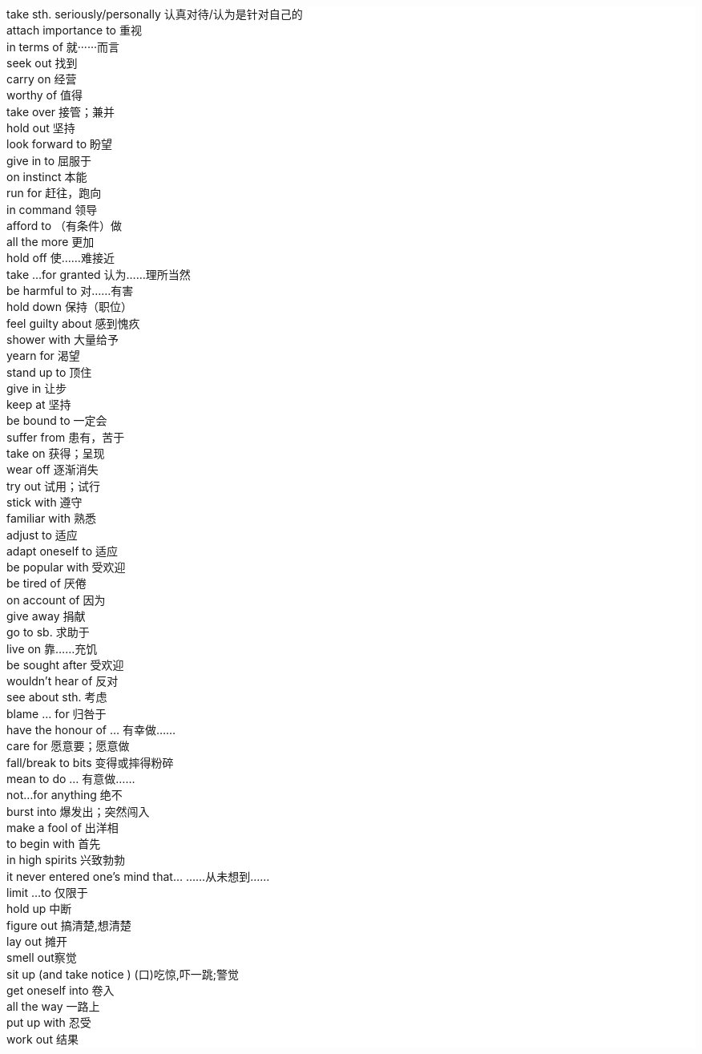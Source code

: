 take sth. seriously/personally 认真对待/认为是针对自己的<br/>
attach importance to 重视<br/>
in terms of 就······而言<br/>
seek out 找到<br/>
carry on 经营<br/>
worthy of 值得<br/>
take over 接管；兼并<br/>
hold out 坚持<br/>
look forward to 盼望<br/>
give in to 屈服于<br/>
on instinct 本能<br/>
run for 赶往，跑向<br/>
in command 领导<br/>
afford to （有条件）做<br/>
all the more 更加<br/>
hold off 使……难接近<br/>
take …for granted 认为……理所当然<br/>
be harmful to 对……有害<br/>
hold down 保持（职位）<br/>
feel guilty about 感到愧疚<br/>
shower with 大量给予<br/>
yearn for 渴望<br/>
stand up to 顶住<br/>
give in 让步<br/>
keep at 坚持<br/>
be bound to 一定会<br/>
suffer from 患有，苦于<br/>
take on 获得；呈现<br/>
wear off 逐渐消失<br/>
try out 试用；试行<br/>
stick with 遵守<br/>
familiar with 熟悉<br/>
adjust to 适应<br/>
adapt oneself to 适应<br/>
be popular with 受欢迎<br/>
be tired of 厌倦<br/>
on account of 因为<br/>
give away 捐献<br/>
go to sb. 求助于<br/>
live on 靠……充饥<br/>
be sought after 受欢迎<br/>
wouldn’t hear of 反对<br/>
see about sth. 考虑<br/>
blame … for 归咎于<br/>
have the honour of … 有幸做…… <br/>
care for 愿意要；愿意做<br/>
fall/break to bits 变得或摔得粉碎<br/>
mean to do … 有意做……<br/>
not…for anything 绝不<br/>
burst into 爆发出；突然闯入<br/>
make a fool of 出洋相<br/>
to begin with 首先<br/>
in high spirits 兴致勃勃<br/>
it never entered one’s mind that… ……从未想到……<br/>
limit …to 仅限于 <br/>
hold up 中断<br/>
figure out 搞清楚,想清楚<br/>
lay out 摊开<br/>
smell out察觉<br/>
sit up (and take notice ) (口)吃惊,吓一跳;警觉<br/>
get oneself into 卷入<br/>
all the way 一路上 <br/>
put up with 忍受<br/>
work out 结果<br/>